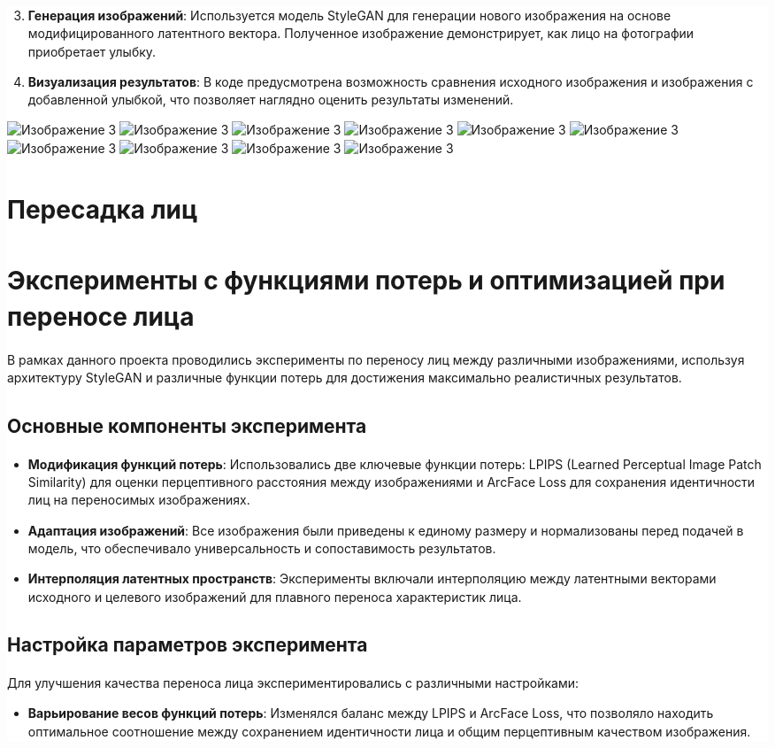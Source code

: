 3. **Генерация изображений**: Используется модель StyleGAN для генерации нового изображения на основе модифицированного латентного вектора. Полученное изображение демонстрирует, как лицо на фотографии приобретает улыбку.

4. **Визуализация результатов**: В коде предусмотрена возможность сравнения исходного изображения и изображения с добавленной улыбкой, что позволяет наглядно оценить результаты изменений.


![Изображение 3](/artifacts/smile1.png)
![Изображение 3](/artifacts/smile2.png)
![Изображение 3](/artifacts/smile3.png)
![Изображение 3](/artifacts/smile4.png)
![Изображение 3](/artifacts/smile5.png)
![Изображение 3](/artifacts/smile6.png)
![Изображение 3](/artifacts/smile7.png)
![Изображение 3](/artifacts/smile8.png)
![Изображение 3](/artifacts/smile9.png)
![Изображение 3](/artifacts/smile10.png)

# Пересадка лиц 

# Эксперименты с функциями потерь и оптимизацией при переносе лица

В рамках данного проекта проводились эксперименты по переносу лиц между различными изображениями, используя архитектуру StyleGAN и различные функции потерь для достижения максимально реалистичных результатов.

## Основные компоненты эксперимента

- **Модификация функций потерь**: Использовались две ключевые функции потерь: LPIPS (Learned Perceptual Image Patch Similarity) для оценки перцептивного расстояния между изображениями и ArcFace Loss для сохранения идентичности лиц на переносимых изображениях.

- **Адаптация изображений**: Все изображения были приведены к единому размеру и нормализованы перед подачей в модель, что обеспечивало универсальность и сопоставимость результатов.

- **Интерполяция латентных пространств**: Эксперименты включали интерполяцию между латентными векторами исходного и целевого изображений для плавного переноса характеристик лица.

## Настройка параметров эксперимента

Для улучшения качества переноса лица экспериментировались с различными настройками:

- **Варьирование весов функций потерь**: Изменялся баланс между LPIPS и ArcFace Loss, что позволяло находить оптимальное соотношение между сохранением идентичности лица и общим перцептивным качеством изображения.
